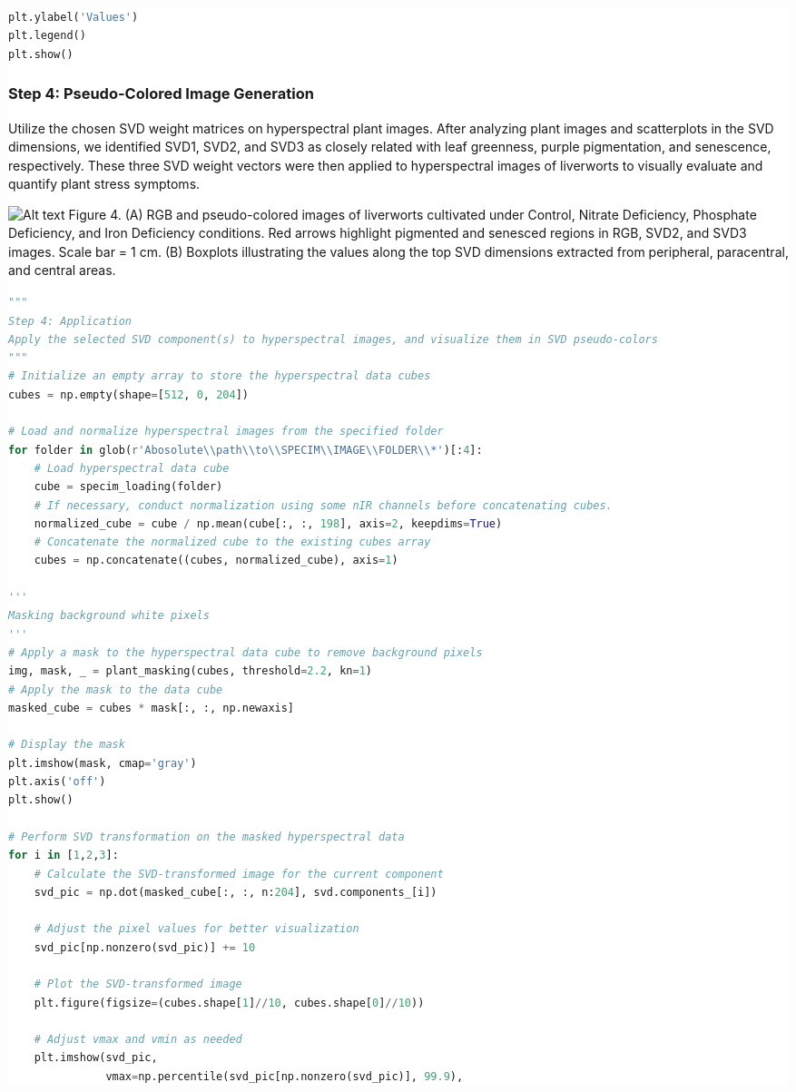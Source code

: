 ```python
plt.ylabel('Values')
plt.legend()
plt.show()
```

### Step 4: Pseudo-Colored Image Generation
Utilize the chosen SVD weight matrices on hyperspectral plant images. After analyzing plant images and scatterplots in the SVD dimensions, we identified SVD1, SVD2, and SVD3 as closely related with leaf greenness, purple pigmentation, and senescence, respectively. These three SVD weight vectors were then applied to hyperspectral images of liverworts to visually evaluate and quantify plant stress symptoms. <p></p>

<img src="https://github.com/dr-daisuke-urano/Hyperspectral_Imaging/blob/main/Figures/Figure4.png" alt="Alt text" width="70%">
Figure 4. (A) RGB and pseudo-colored images of liverworts cultivated under Control, Nitrate Deficiency, Phosphate Deficiency, and Iron Deficiency conditions. Red arrows highlight pigmented and senesced regions in RGB, SVD2, and SVD3 images. Scale bar = 1 cm. (B) Boxplots illustrating the values along the top SVD dimensions extracted from peripheral, paracentral, and central areas. 

```python
"""
Step 4: Application
Apply the selected SVD component(s) to hyperspectral images, and visualize them in SVD pseudo-colors
"""
# Initialize an empty array to store the hyperspectral data cubes
cubes = np.empty(shape=[512, 0, 204])

# Load and normalize hyperspectral images from the specified folder
for folder in glob(r'Abosolute\\path\\to\\SPECIM\\IMAGE\\FOLDER\\*')[:4]:
    # Load hyperspectral data cube
    cube = specim_loading(folder)
    # If necessary, conduct normalization using some nIR channels before concatenating cubes. 
    normalized_cube = cube / np.mean(cube[:, :, 198], axis=2, keepdims=True)  
    # Concatenate the normalized cube to the existing cubes array
    cubes = np.concatenate((cubes, normalized_cube), axis=1)

'''
Masking background white pixels
'''
# Apply a mask to the hyperspectral data cube to remove background pixels
img, mask, _ = plant_masking(cubes, threshold=2.2, kn=1)
# Apply the mask to the data cube
masked_cube = cubes * mask[:, :, np.newaxis]

# Display the mask
plt.imshow(mask, cmap='gray')
plt.axis('off')
plt.show()

# Perform SVD transformation on the masked hyperspectral data
for i in [1,2,3]:
    # Calculate the SVD-transformed image for the current component
    svd_pic = np.dot(masked_cube[:, :, n:204], svd.components_[i])

    # Adjust the pixel values for better visualization
    svd_pic[np.nonzero(svd_pic)] += 10

    # Plot the SVD-transformed image
    plt.figure(figsize=(cubes.shape[1]//10, cubes.shape[0]//10))
    
    # Adjust vmax and vmin as needed
    plt.imshow(svd_pic, 
               vmax=np.percentile(svd_pic[np.nonzero(svd_pic)], 99.9), 
```